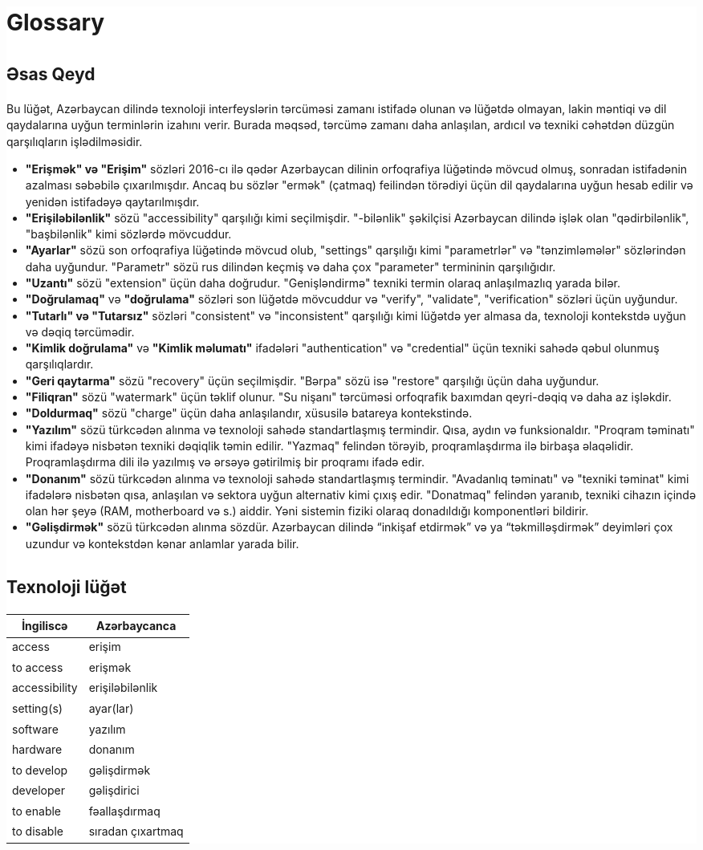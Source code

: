 # Glossary

## Əsas Qeyd

Bu lüğət, Azərbaycan dilində texnoloji interfeyslərin tərcüməsi zamanı istifadə olunan və lüğətdə olmayan, lakin məntiqi və dil qaydalarına uyğun terminlərin izahını verir. Burada məqsəd, tərcümə zamanı daha anlaşılan, ardıcıl və texniki cəhətdən düzgün qarşılıqların işlədilməsidir.

- **"Erişmək" və "Erişim"** sözləri 2016-cı ilə qədər Azərbaycan dilinin orfoqrafiya lüğətində mövcud olmuş, sonradan istifadənin azalması səbəbilə çıxarılmışdır. Ancaq bu sözlər "ermək" (çatmaq) feilindən törədiyi üçün dil qaydalarına uyğun hesab edilir və yenidən istifadəyə qaytarılmışdır.
- **"Erişiləbilənlik"** sözü "accessibility" qarşılığı kimi seçilmişdir. "-bilənlik" şəkilçisi Azərbaycan dilində işlək olan "qədirbilənlik", "başbilənlik" kimi sözlərdə mövcuddur.
- **"Ayarlar"** sözü son orfoqrafiya lüğətində mövcud olub, "settings" qarşılığı kimi "parametrlər" və "tənzimləmələr" sözlərindən daha uyğundur. "Parametr" sözü rus dilindən keçmiş və daha çox "parameter" termininin qarşılığıdır.
- **"Uzantı"** sözü "extension" üçün daha doğrudur. "Genişləndirmə" texniki termin olaraq anlaşılmazlıq yarada bilər.
- **"Doğrulamaq"** və **"doğrulama"** sözləri son lüğətdə mövcuddur və "verify", "validate", "verification" sözləri üçün uyğundur.
- **"Tutarlı" və "Tutarsız"** sözləri "consistent" və "inconsistent" qarşılığı kimi lüğətdə yer almasa da, texnoloji kontekstdə uyğun və dəqiq tərcümədir.
- **"Kimlik doğrulama"** və **"Kimlik məlumatı"** ifadələri "authentication" və "credential" üçün texniki sahədə qəbul olunmuş qarşılıqlardır.
- **"Geri qaytarma"** sözü "recovery" üçün seçilmişdir. "Bərpa" sözü isə "restore" qarşılığı üçün daha uyğundur.
- **"Filiqran"** sözü "watermark" üçün təklif olunur. "Su nişanı" tərcüməsi orfoqrafik baxımdan qeyri-dəqiq və daha az işləkdir.
- **"Doldurmaq"** sözü "charge" üçün daha anlaşılandır, xüsusilə batareya kontekstində.
- **"Yazılım"** sözü türkcədən alınma və texnoloji sahədə standartlaşmış termindir. Qısa, aydın və funksionaldır. "Proqram təminatı" kimi ifadəyə nisbətən texniki dəqiqlik təmin edilir. "Yazmaq" felindən törəyib, proqramlaşdırma ilə birbaşa əlaqəlidir. Proqramlaşdırma dili ilə yazılmış və ərsəyə gətirilmiş bir proqramı ifadə edir.
- **"Donanım"** sözü türkcədən alınma və texnoloji sahədə standartlaşmış termindir. "Avadanlıq təminatı" və "texniki təminat" kimi ifadələrə nisbətən qısa, anlaşılan və sektora uyğun alternativ kimi çıxış edir. "Donatmaq" felindən yaranıb, texniki cihazın içində olan hər şeyə (RAM, motherboard və s.) aiddir. Yəni sistemin fiziki olaraq donadıldığı komponentləri bildirir.
- **"Gəlişdirmək"** sözü türkcədən alınma sözdür. Azərbaycan dilində “inkişaf etdirmək” və ya “təkmilləşdirmək” deyimləri çox uzundur və kontekstdən kənar anlamlar yarada bilir.

## Texnoloji lüğət

| İngiliscə      | Azərbaycanca                    |
|----------------|---------------------------------|
| access         | erişim                          | 
| to access      | erişmək                         |
| accessibility  | erişiləbilənlik                 |
| setting(s)     | ayar(lar)                       |
| software       | yazılım                         | 
| hardware       | donanım                         | 
| to develop     | gəlişdirmək                     |
| developer      | gəlişdirici                     | 
| to enable      | fəallaşdırmaq                   | 
| to disable     | sıradan çıxartmaq               |